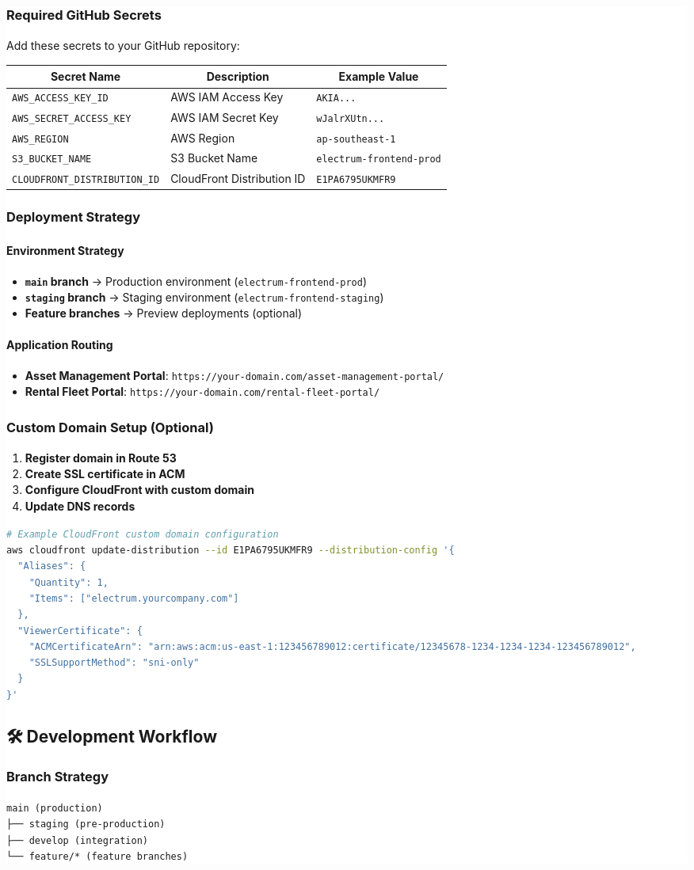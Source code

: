 ### Required GitHub Secrets

Add these secrets to your GitHub repository:

| Secret Name | Description | Example Value |
|-------------|-------------|---------------|
| `AWS_ACCESS_KEY_ID` | AWS IAM Access Key | `AKIA...` |
| `AWS_SECRET_ACCESS_KEY` | AWS IAM Secret Key | `wJalrXUtn...` |
| `AWS_REGION` | AWS Region | `ap-southeast-1` |
| `S3_BUCKET_NAME` | S3 Bucket Name | `electrum-frontend-prod` |
| `CLOUDFRONT_DISTRIBUTION_ID` | CloudFront Distribution ID | `E1PA6795UKMFR9` |

### Deployment Strategy

#### Environment Strategy
- **`main` branch** → Production environment (`electrum-frontend-prod`)
- **`staging` branch** → Staging environment (`electrum-frontend-staging`)
- **Feature branches** → Preview deployments (optional)

#### Application Routing
- **Asset Management Portal**: `https://your-domain.com/asset-management-portal/`
- **Rental Fleet Portal**: `https://your-domain.com/rental-fleet-portal/`

### Custom Domain Setup (Optional)

1. **Register domain in Route 53**
2. **Create SSL certificate in ACM**
3. **Configure CloudFront with custom domain**
4. **Update DNS records**

```bash
# Example CloudFront custom domain configuration
aws cloudfront update-distribution --id E1PA6795UKMFR9 --distribution-config '{
  "Aliases": {
    "Quantity": 1,
    "Items": ["electrum.yourcompany.com"]
  },
  "ViewerCertificate": {
    "ACMCertificateArn": "arn:aws:acm:us-east-1:123456789012:certificate/12345678-1234-1234-1234-123456789012",
    "SSLSupportMethod": "sni-only"
  }
}'
```

## 🛠️ Development Workflow

### Branch Strategy
```
main (production)
├── staging (pre-production)
├── develop (integration)
└── feature/* (feature branches)
```
